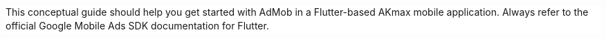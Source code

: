 This conceptual guide should help you get started with AdMob in a Flutter-based AKmax mobile application. Always refer to the official Google Mobile Ads SDK documentation for Flutter.
```